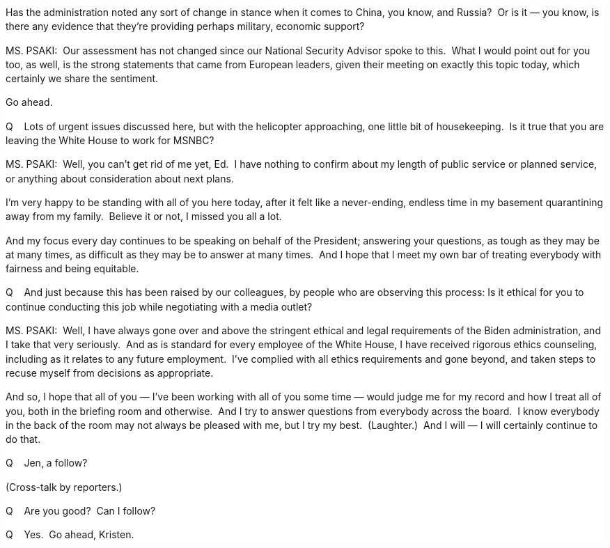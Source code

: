Has the administration noted any sort of change in stance when it comes
to China, you know, and Russia?  Or is it — you know, is there any
evidence that they’re providing perhaps military, economic support?  
  
MS. PSAKI:  Our assessment has not changed since our National Security
Advisor spoke to this.  What I would point out for you too, as well, is
the strong statements that came from European leaders, given their
meeting on exactly this topic today, which certainly we share the
sentiment.  
  
Go ahead.  
  
Q    Lots of urgent issues discussed here, but with the helicopter
approaching, one little bit of housekeeping.  Is it true that you are
leaving the White House to work for MSNBC?  
  
MS. PSAKI:  Well, you can’t get rid of me yet, Ed.  I have nothing to
confirm about my length of public service or planned service, or
anything about consideration about next plans.   
  
I’m very happy to be standing with all of you here today, after it felt
like a never-ending, endless time in my basement quarantining away from
my family.  Believe it or not, I missed you all a lot.   
  
And my focus every day continues to be speaking on behalf of the
President; answering your questions, as tough as they may be at many
times, as difficult as they may be to answer at many times.  And I hope
that I meet my own bar of treating everybody with fairness and being
equitable.  
  
Q    And just because this has been raised by our colleagues, by people
who are observing this process: Is it ethical for you to continue
conducting this job while negotiating with a media outlet?  
  
MS. PSAKI:  Well, I have always gone over and above the stringent
ethical and legal requirements of the Biden administration, and I take
that very seriously.  And as is standard for every employee of the White
House, I have received rigorous ethics counseling, including as it
relates to any future employment.  I’ve complied with all ethics
requirements and gone beyond, and taken steps to recuse myself from
decisions as appropriate.  
  
And so, I hope that all of you — I’ve been working with all of you some
time — would judge me for my record and how I treat all of you, both in
the briefing room and otherwise.  And I try to answer questions from
everybody across the board.  I know everybody in the back of the room
may not always be pleased with me, but I try my best.  (Laughter.)  And
I will — I will certainly continue to do that.  
  
Q    Jen, a follow?  
  
(Cross-talk by reporters.)  
  
Q    Are you good?  Can I follow?  
  
Q    Yes.  Go ahead, Kristen.  
  